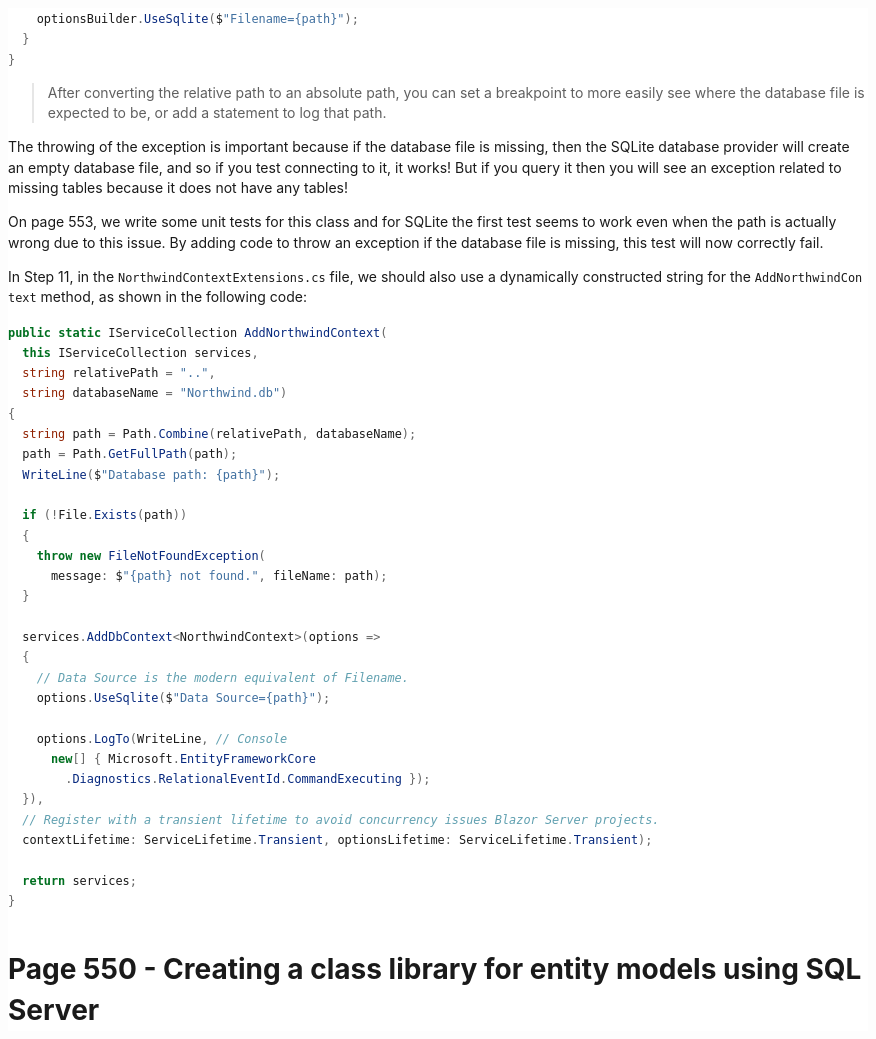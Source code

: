 ```cs
    optionsBuilder.UseSqlite($"Filename={path}");
  }
}
```

> After converting the relative path to an absolute path, you can set a breakpoint to more easily see where the database file is expected to be, or add a statement to log that path.

The throwing of the exception is important because if the database file is missing, then the SQLite database provider will create an empty database file, and so if you test connecting to it, it works! But if you query it then you will see an exception related to missing tables because it does not have any tables! 

On page 553, we write some unit tests for this class and for SQLite the first test seems to work even when the path is actually wrong due to this issue. By adding code to throw an exception if the database file is missing, this test will now correctly fail.

In Step 11, in the `NorthwindContextExtensions.cs` file, we should also use a dynamically constructed string for the `AddNorthwindContext` method, as shown in the following code:
```cs
public static IServiceCollection AddNorthwindContext(
  this IServiceCollection services, 
  string relativePath = "..", 
  string databaseName = "Northwind.db")
{
  string path = Path.Combine(relativePath, databaseName);
  path = Path.GetFullPath(path);
  WriteLine($"Database path: {path}");

  if (!File.Exists(path))
  {
    throw new FileNotFoundException(
      message: $"{path} not found.", fileName: path);
  }

  services.AddDbContext<NorthwindContext>(options =>
  {
    // Data Source is the modern equivalent of Filename.
    options.UseSqlite($"Data Source={path}");

    options.LogTo(WriteLine, // Console
      new[] { Microsoft.EntityFrameworkCore
        .Diagnostics.RelationalEventId.CommandExecuting });
  }), 
  // Register with a transient lifetime to avoid concurrency issues Blazor Server projects.
  contextLifetime: ServiceLifetime.Transient, optionsLifetime: ServiceLifetime.Transient);

  return services;
}
```

# Page 550 - Creating a class library for entity models using SQL Server
